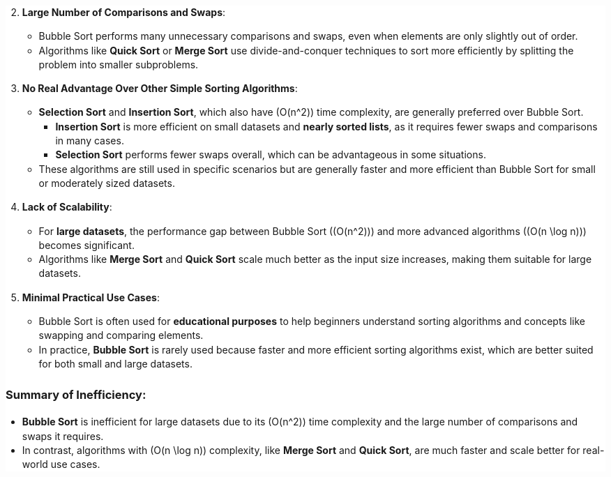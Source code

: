2. **Large Number of Comparisons and Swaps**:
   - Bubble Sort performs many unnecessary comparisons and swaps, even when elements are only slightly out of order.
   - Algorithms like **Quick Sort** or **Merge Sort** use divide-and-conquer techniques to sort more efficiently by splitting the problem into smaller subproblems.

3. **No Real Advantage Over Other Simple Sorting Algorithms**:
   - **Selection Sort** and **Insertion Sort**, which also have \(O(n^2)\) time complexity, are generally preferred over Bubble Sort. 
     - **Insertion Sort** is more efficient on small datasets and **nearly sorted lists**, as it requires fewer swaps and comparisons in many cases.
     - **Selection Sort** performs fewer swaps overall, which can be advantageous in some situations.
   - These algorithms are still used in specific scenarios but are generally faster and more efficient than Bubble Sort for small or moderately sized datasets.

4. **Lack of Scalability**:
   - For **large datasets**, the performance gap between Bubble Sort (\(O(n^2)\)) and more advanced algorithms (\(O(n \log n)\)) becomes significant.
   - Algorithms like **Merge Sort** and **Quick Sort** scale much better as the input size increases, making them suitable for large datasets.

5. **Minimal Practical Use Cases**:
   - Bubble Sort is often used for **educational purposes** to help beginners understand sorting algorithms and concepts like swapping and comparing elements.
   - In practice, **Bubble Sort** is rarely used because faster and more efficient sorting algorithms exist, which are better suited for both small and large datasets.

### Summary of Inefficiency:
- **Bubble Sort** is inefficient for large datasets due to its \(O(n^2)\) time complexity and the large number of comparisons and swaps it requires.
- In contrast, algorithms with \(O(n \log n)\) complexity, like **Merge Sort** and **Quick Sort**, are much faster and scale better for real-world use cases.

